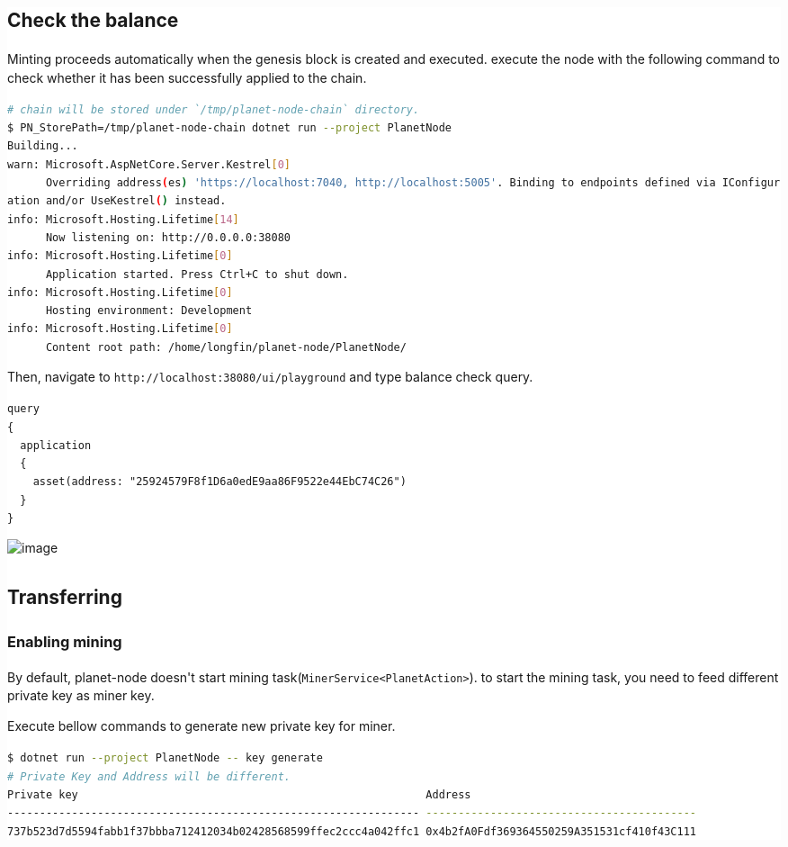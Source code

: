 Check the balance
-----------------
Minting proceeds automatically when the genesis block is created and executed. execute the node with the following command to check whether it has been successfully applied to the chain.

```bash
# chain will be stored under `/tmp/planet-node-chain` directory.
$ PN_StorePath=/tmp/planet-node-chain dotnet run --project PlanetNode
Building...
warn: Microsoft.AspNetCore.Server.Kestrel[0]
      Overriding address(es) 'https://localhost:7040, http://localhost:5005'. Binding to endpoints defined via IConfiguration and/or UseKestrel() instead.
info: Microsoft.Hosting.Lifetime[14]
      Now listening on: http://0.0.0.0:38080
info: Microsoft.Hosting.Lifetime[0]
      Application started. Press Ctrl+C to shut down.
info: Microsoft.Hosting.Lifetime[0]
      Hosting environment: Development
info: Microsoft.Hosting.Lifetime[0]
      Content root path: /home/longfin/planet-node/PlanetNode/
```

Then, navigate to `http://localhost:38080/ui/playground` and type balance check query.

```gql
query
{
  application
  {
    asset(address: "25924579F8f1D6a0edE9aa86F9522e44EbC74C26")
  }
}
```
<img width="960" alt="image" src="https://user-images.githubusercontent.com/128436/166153745-7707d3a4-ece8-4ce6-a9ef-38c430fce603.png">

Transferring
------------

### Enabling mining

By default, planet-node doesn't start mining task(`MinerService<PlanetAction>`). to start the mining task, you need to feed different private key as miner key.

Execute bellow commands to generate new private key for miner.

```bash
$ dotnet run --project PlanetNode -- key generate
# Private Key and Address will be different.
Private key                                                      Address
---------------------------------------------------------------- ------------------------------------------
737b523d7d5594fabb1f37bbba712412034b02428568599ffec2ccc4a042ffc1 0x4b2fA0Fdf369364550259A351531cf410f43C111
```
